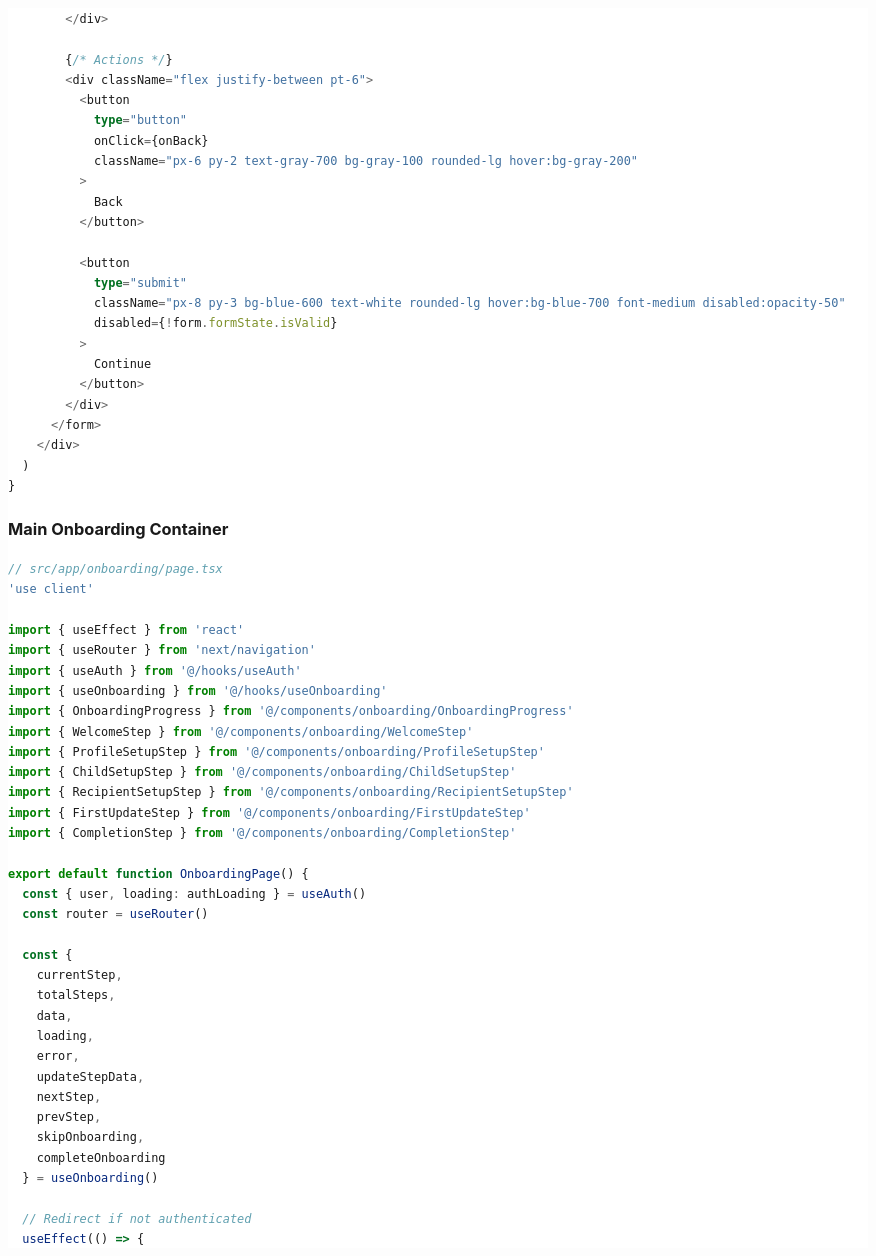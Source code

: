 ```typescript
        </div>

        {/* Actions */}
        <div className="flex justify-between pt-6">
          <button
            type="button"
            onClick={onBack}
            className="px-6 py-2 text-gray-700 bg-gray-100 rounded-lg hover:bg-gray-200"
          >
            Back
          </button>
          
          <button
            type="submit"
            className="px-8 py-3 bg-blue-600 text-white rounded-lg hover:bg-blue-700 font-medium disabled:opacity-50"
            disabled={!form.formState.isValid}
          >
            Continue
          </button>
        </div>
      </form>
    </div>
  )
}
```

### Main Onboarding Container
```typescript
// src/app/onboarding/page.tsx
'use client'

import { useEffect } from 'react'
import { useRouter } from 'next/navigation'
import { useAuth } from '@/hooks/useAuth'
import { useOnboarding } from '@/hooks/useOnboarding'
import { OnboardingProgress } from '@/components/onboarding/OnboardingProgress'
import { WelcomeStep } from '@/components/onboarding/WelcomeStep'
import { ProfileSetupStep } from '@/components/onboarding/ProfileSetupStep'
import { ChildSetupStep } from '@/components/onboarding/ChildSetupStep'
import { RecipientSetupStep } from '@/components/onboarding/RecipientSetupStep'
import { FirstUpdateStep } from '@/components/onboarding/FirstUpdateStep'
import { CompletionStep } from '@/components/onboarding/CompletionStep'

export default function OnboardingPage() {
  const { user, loading: authLoading } = useAuth()
  const router = useRouter()
  
  const {
    currentStep,
    totalSteps,
    data,
    loading,
    error,
    updateStepData,
    nextStep,
    prevStep,
    skipOnboarding,
    completeOnboarding
  } = useOnboarding()

  // Redirect if not authenticated
  useEffect(() => {
```